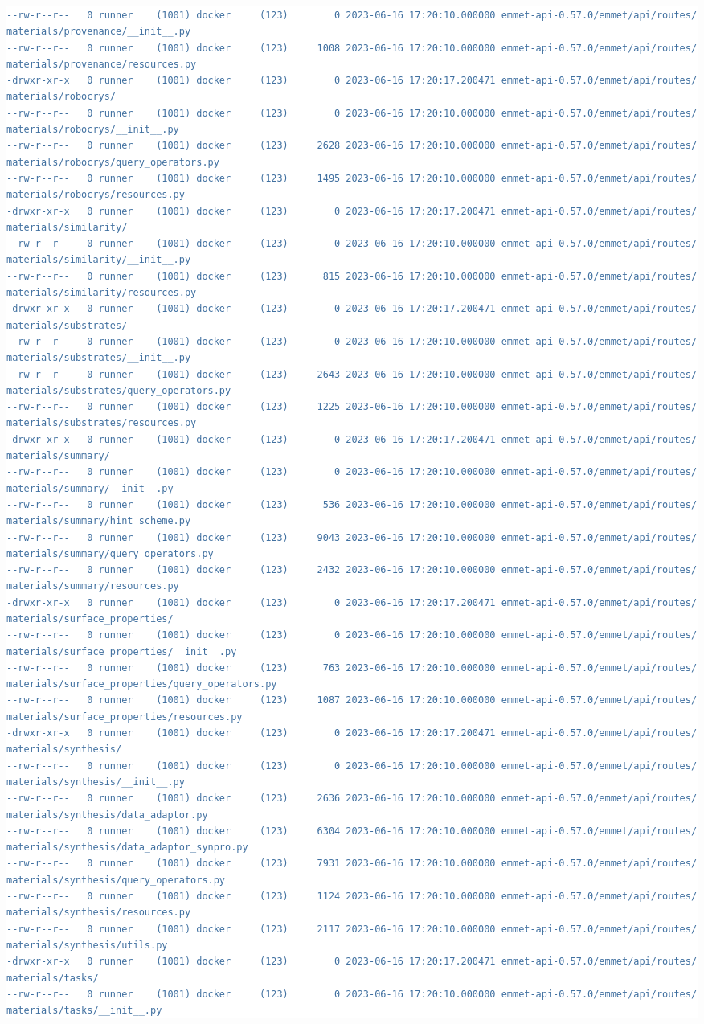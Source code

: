 ```diff
--rw-r--r--   0 runner    (1001) docker     (123)        0 2023-06-16 17:20:10.000000 emmet-api-0.57.0/emmet/api/routes/materials/provenance/__init__.py
--rw-r--r--   0 runner    (1001) docker     (123)     1008 2023-06-16 17:20:10.000000 emmet-api-0.57.0/emmet/api/routes/materials/provenance/resources.py
-drwxr-xr-x   0 runner    (1001) docker     (123)        0 2023-06-16 17:20:17.200471 emmet-api-0.57.0/emmet/api/routes/materials/robocrys/
--rw-r--r--   0 runner    (1001) docker     (123)        0 2023-06-16 17:20:10.000000 emmet-api-0.57.0/emmet/api/routes/materials/robocrys/__init__.py
--rw-r--r--   0 runner    (1001) docker     (123)     2628 2023-06-16 17:20:10.000000 emmet-api-0.57.0/emmet/api/routes/materials/robocrys/query_operators.py
--rw-r--r--   0 runner    (1001) docker     (123)     1495 2023-06-16 17:20:10.000000 emmet-api-0.57.0/emmet/api/routes/materials/robocrys/resources.py
-drwxr-xr-x   0 runner    (1001) docker     (123)        0 2023-06-16 17:20:17.200471 emmet-api-0.57.0/emmet/api/routes/materials/similarity/
--rw-r--r--   0 runner    (1001) docker     (123)        0 2023-06-16 17:20:10.000000 emmet-api-0.57.0/emmet/api/routes/materials/similarity/__init__.py
--rw-r--r--   0 runner    (1001) docker     (123)      815 2023-06-16 17:20:10.000000 emmet-api-0.57.0/emmet/api/routes/materials/similarity/resources.py
-drwxr-xr-x   0 runner    (1001) docker     (123)        0 2023-06-16 17:20:17.200471 emmet-api-0.57.0/emmet/api/routes/materials/substrates/
--rw-r--r--   0 runner    (1001) docker     (123)        0 2023-06-16 17:20:10.000000 emmet-api-0.57.0/emmet/api/routes/materials/substrates/__init__.py
--rw-r--r--   0 runner    (1001) docker     (123)     2643 2023-06-16 17:20:10.000000 emmet-api-0.57.0/emmet/api/routes/materials/substrates/query_operators.py
--rw-r--r--   0 runner    (1001) docker     (123)     1225 2023-06-16 17:20:10.000000 emmet-api-0.57.0/emmet/api/routes/materials/substrates/resources.py
-drwxr-xr-x   0 runner    (1001) docker     (123)        0 2023-06-16 17:20:17.200471 emmet-api-0.57.0/emmet/api/routes/materials/summary/
--rw-r--r--   0 runner    (1001) docker     (123)        0 2023-06-16 17:20:10.000000 emmet-api-0.57.0/emmet/api/routes/materials/summary/__init__.py
--rw-r--r--   0 runner    (1001) docker     (123)      536 2023-06-16 17:20:10.000000 emmet-api-0.57.0/emmet/api/routes/materials/summary/hint_scheme.py
--rw-r--r--   0 runner    (1001) docker     (123)     9043 2023-06-16 17:20:10.000000 emmet-api-0.57.0/emmet/api/routes/materials/summary/query_operators.py
--rw-r--r--   0 runner    (1001) docker     (123)     2432 2023-06-16 17:20:10.000000 emmet-api-0.57.0/emmet/api/routes/materials/summary/resources.py
-drwxr-xr-x   0 runner    (1001) docker     (123)        0 2023-06-16 17:20:17.200471 emmet-api-0.57.0/emmet/api/routes/materials/surface_properties/
--rw-r--r--   0 runner    (1001) docker     (123)        0 2023-06-16 17:20:10.000000 emmet-api-0.57.0/emmet/api/routes/materials/surface_properties/__init__.py
--rw-r--r--   0 runner    (1001) docker     (123)      763 2023-06-16 17:20:10.000000 emmet-api-0.57.0/emmet/api/routes/materials/surface_properties/query_operators.py
--rw-r--r--   0 runner    (1001) docker     (123)     1087 2023-06-16 17:20:10.000000 emmet-api-0.57.0/emmet/api/routes/materials/surface_properties/resources.py
-drwxr-xr-x   0 runner    (1001) docker     (123)        0 2023-06-16 17:20:17.200471 emmet-api-0.57.0/emmet/api/routes/materials/synthesis/
--rw-r--r--   0 runner    (1001) docker     (123)        0 2023-06-16 17:20:10.000000 emmet-api-0.57.0/emmet/api/routes/materials/synthesis/__init__.py
--rw-r--r--   0 runner    (1001) docker     (123)     2636 2023-06-16 17:20:10.000000 emmet-api-0.57.0/emmet/api/routes/materials/synthesis/data_adaptor.py
--rw-r--r--   0 runner    (1001) docker     (123)     6304 2023-06-16 17:20:10.000000 emmet-api-0.57.0/emmet/api/routes/materials/synthesis/data_adaptor_synpro.py
--rw-r--r--   0 runner    (1001) docker     (123)     7931 2023-06-16 17:20:10.000000 emmet-api-0.57.0/emmet/api/routes/materials/synthesis/query_operators.py
--rw-r--r--   0 runner    (1001) docker     (123)     1124 2023-06-16 17:20:10.000000 emmet-api-0.57.0/emmet/api/routes/materials/synthesis/resources.py
--rw-r--r--   0 runner    (1001) docker     (123)     2117 2023-06-16 17:20:10.000000 emmet-api-0.57.0/emmet/api/routes/materials/synthesis/utils.py
-drwxr-xr-x   0 runner    (1001) docker     (123)        0 2023-06-16 17:20:17.200471 emmet-api-0.57.0/emmet/api/routes/materials/tasks/
--rw-r--r--   0 runner    (1001) docker     (123)        0 2023-06-16 17:20:10.000000 emmet-api-0.57.0/emmet/api/routes/materials/tasks/__init__.py
```